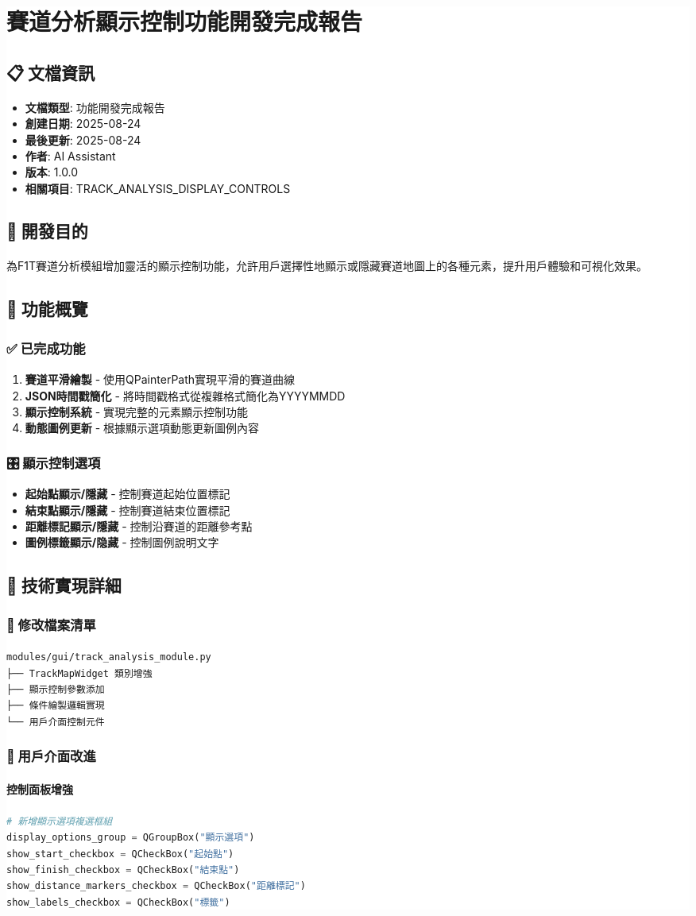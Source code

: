 # 賽道分析顯示控制功能開發完成報告

## 📋 文檔資訊
- **文檔類型**: 功能開發完成報告
- **創建日期**: 2025-08-24
- **最後更新**: 2025-08-24
- **作者**: AI Assistant
- **版本**: 1.0.0
- **相關項目**: TRACK_ANALYSIS_DISPLAY_CONTROLS

## 🎯 開發目的
為F1T賽道分析模組增加靈活的顯示控制功能，允許用戶選擇性地顯示或隱藏賽道地圖上的各種元素，提升用戶體驗和可視化效果。

## 📖 功能概覽
### ✅ 已完成功能
1. **賽道平滑繪製** - 使用QPainterPath實現平滑的賽道曲線
2. **JSON時間戳簡化** - 將時間戳格式從複雜格式簡化為YYYYMMDD
3. **顯示控制系統** - 實現完整的元素顯示控制功能
4. **動態圖例更新** - 根據顯示選項動態更新圖例內容

### 🎛️ 顯示控制選項
- **起始點顯示/隱藏** - 控制賽道起始位置標記
- **結束點顯示/隱藏** - 控制賽道結束位置標記  
- **距離標記顯示/隱藏** - 控制沿賽道的距離參考點
- **圖例標籤顯示/隐藏** - 控制圖例說明文字

## 🔧 技術實現詳細

### 📁 修改檔案清單
```
modules/gui/track_analysis_module.py
├── TrackMapWidget 類別增強
├── 顯示控制參數添加
├── 條件繪製邏輯實現
└── 用戶介面控制元件
```

### 🎨 用戶介面改進
#### 控制面板增強
```python
# 新增顯示選項複選框組
display_options_group = QGroupBox("顯示選項")
show_start_checkbox = QCheckBox("起始點")
show_finish_checkbox = QCheckBox("結束點")  
show_distance_markers_checkbox = QCheckBox("距離標記")
show_labels_checkbox = QCheckBox("標籤")
```

